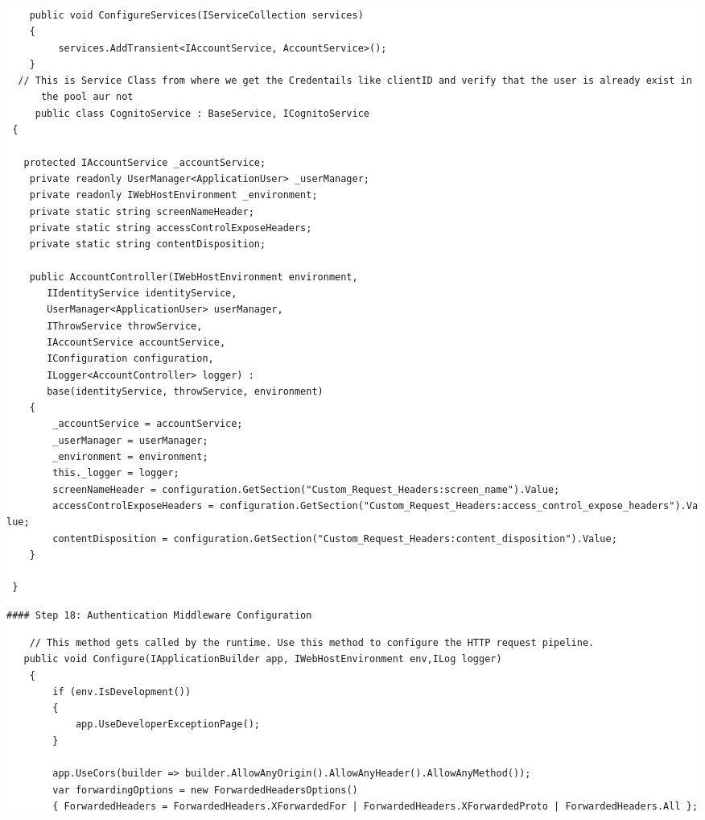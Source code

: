         public void ConfigureServices(IServiceCollection services)
        {
             services.AddTransient<IAccountService, AccountService>();
        }
      // This is Service Class from where we get the Credentails like clientID and verify that the user is already exist in 
          the pool aur not 
         public class CognitoService : BaseService, ICognitoService
     {

       protected IAccountService _accountService;
        private readonly UserManager<ApplicationUser> _userManager;
        private readonly IWebHostEnvironment _environment;
        private static string screenNameHeader;
        private static string accessControlExposeHeaders;
        private static string contentDisposition;

        public AccountController(IWebHostEnvironment environment,
           IIdentityService identityService,
           UserManager<ApplicationUser> userManager, 
           IThrowService throwService,
           IAccountService accountService,
           IConfiguration configuration, 
           ILogger<AccountController> logger) :
           base(identityService, throwService, environment)
        {
            _accountService = accountService;
            _userManager = userManager;
            _environment = environment;
            this._logger = logger;
            screenNameHeader = configuration.GetSection("Custom_Request_Headers:screen_name").Value;
            accessControlExposeHeaders = configuration.GetSection("Custom_Request_Headers:access_control_expose_headers").Value;
            contentDisposition = configuration.GetSection("Custom_Request_Headers:content_disposition").Value;
        }
        
     }
```
#### Step 18: Authentication Middleware Configuration

```

        // This method gets called by the runtime. Use this method to configure the HTTP request pipeline.
       public void Configure(IApplicationBuilder app, IWebHostEnvironment env,ILog logger)
        {
            if (env.IsDevelopment())
            {
                app.UseDeveloperExceptionPage();
            }

            app.UseCors(builder => builder.AllowAnyOrigin().AllowAnyHeader().AllowAnyMethod());
            var forwardingOptions = new ForwardedHeadersOptions()
            { ForwardedHeaders = ForwardedHeaders.XForwardedFor | ForwardedHeaders.XForwardedProto | ForwardedHeaders.All };
